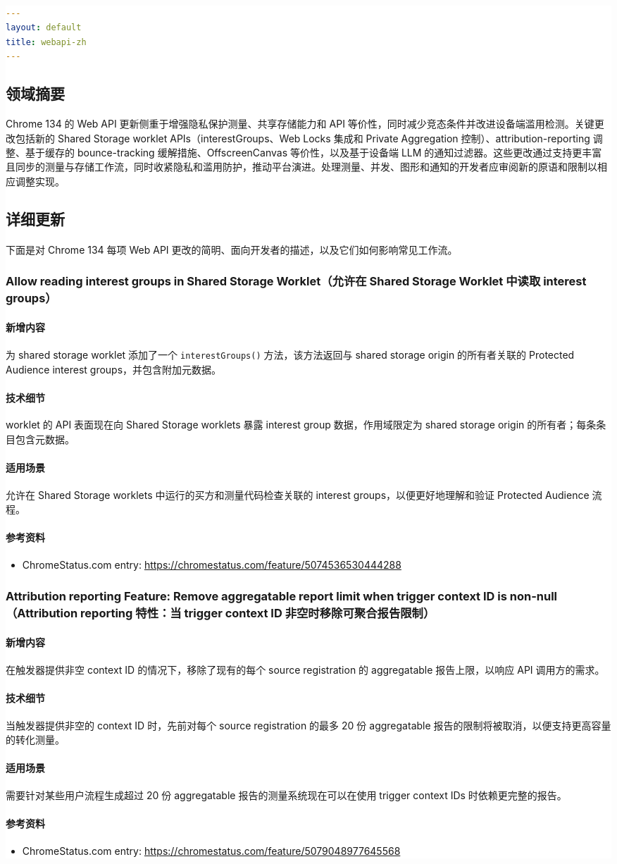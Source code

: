 ```yaml
---
layout: default
title: webapi-zh
---
```


## 领域摘要

Chrome 134 的 Web API 更新侧重于增强隐私保护测量、共享存储能力和 API 等价性，同时减少竞态条件并改进设备端滥用检测。关键更改包括新的 Shared Storage worklet APIs（interestGroups、Web Locks 集成和 Private Aggregation 控制）、attribution-reporting 调整、基于缓存的 bounce-tracking 缓解措施、OffscreenCanvas 等价性，以及基于设备端 LLM 的通知过滤器。这些更改通过支持更丰富且同步的测量与存储工作流，同时收紧隐私和滥用防护，推动平台演进。处理测量、并发、图形和通知的开发者应审阅新的原语和限制以相应调整实现。

## 详细更新

下面是对 Chrome 134 每项 Web API 更改的简明、面向开发者的描述，以及它们如何影响常见工作流。

### Allow reading interest groups in Shared Storage Worklet（允许在 Shared Storage Worklet 中读取 interest groups）

#### 新增内容
为 shared storage worklet 添加了一个 `interestGroups()` 方法，该方法返回与 shared storage origin 的所有者关联的 Protected Audience interest groups，并包含附加元数据。

#### 技术细节
worklet 的 API 表面现在向 Shared Storage worklets 暴露 interest group 数据，作用域限定为 shared storage origin 的所有者；每条条目包含元数据。

#### 适用场景
允许在 Shared Storage worklets 中运行的买方和测量代码检查关联的 interest groups，以便更好地理解和验证 Protected Audience 流程。

#### 参考资料
- ChromeStatus.com entry: https://chromestatus.com/feature/5074536530444288

### Attribution reporting Feature: Remove aggregatable report limit when trigger context ID is non-null（Attribution reporting 特性：当 trigger context ID 非空时移除可聚合报告限制）

#### 新增内容
在触发器提供非空 context ID 的情况下，移除了现有的每个 source registration 的 aggregatable 报告上限，以响应 API 调用方的需求。

#### 技术细节
当触发器提供非空的 context ID 时，先前对每个 source registration 的最多 20 份 aggregatable 报告的限制将被取消，以便支持更高容量的转化测量。

#### 适用场景
需要针对某些用户流程生成超过 20 份 aggregatable 报告的测量系统现在可以在使用 trigger context IDs 时依赖更完整的报告。

#### 参考资料
- ChromeStatus.com entry: https://chromestatus.com/feature/5079048977645568

